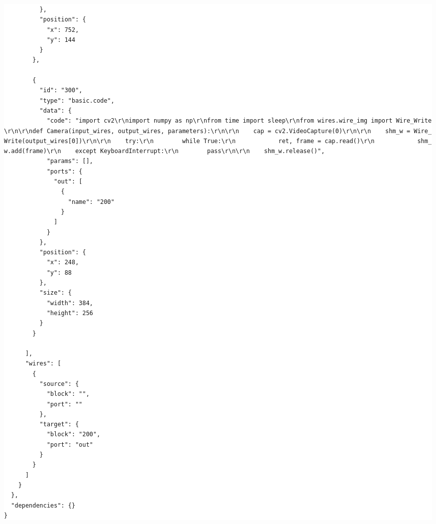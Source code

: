 ```
          },
          "position": {
            "x": 752,
            "y": 144
          }
        },
        
        {
          "id": "300",
          "type": "basic.code",
          "data": {
            "code": "import cv2\r\nimport numpy as np\r\nfrom time import sleep\r\nfrom wires.wire_img import Wire_Write\r\n\r\ndef Camera(input_wires, output_wires, parameters):\r\n\r\n    cap = cv2.VideoCapture(0)\r\n\r\n    shm_w = Wire_Write(output_wires[0])\r\n\r\n    try:\r\n        while True:\r\n            ret, frame = cap.read()\r\n            shm_w.add(frame)\r\n    except KeyboardInterrupt:\r\n        pass\r\n\r\n    shm_w.release()",
            "params": [],
            "ports": {
              "out": [
                {
                  "name": "200"
                }
              ]
            }
          },
          "position": {
            "x": 248,
            "y": 88
          },
          "size": {
            "width": 384,
            "height": 256
          }
        }
        
      ],
      "wires": [
        {
          "source": {
            "block": "",
            "port": ""
          },
          "target": {
            "block": "200",
            "port": "out"
          }
        }
      ]
    }
  },
  "dependencies": {}
}
```
